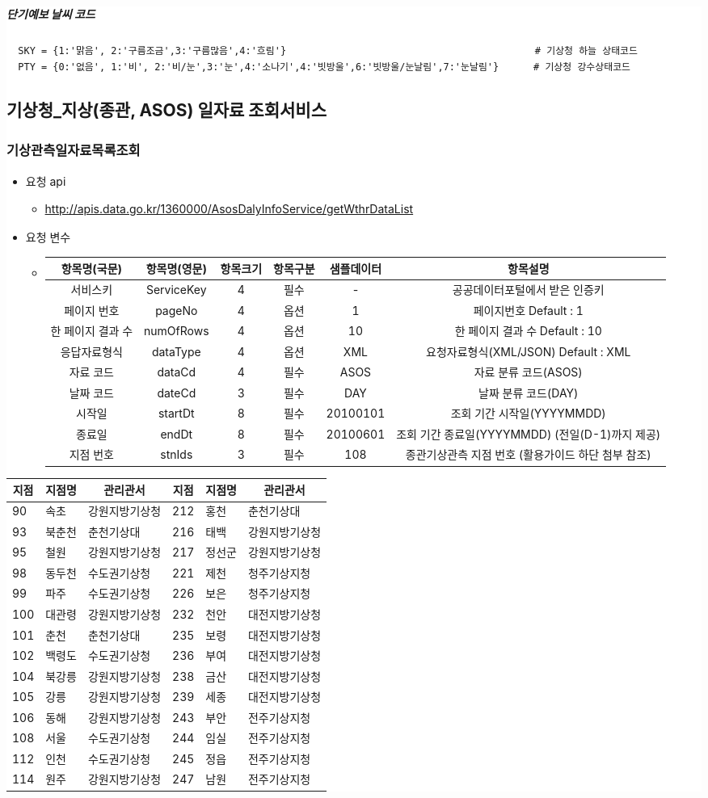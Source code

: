 

##### 단기예보 날씨 코드

```
  SKY = {1:'맑음', 2:'구름조금',3:'구름많음',4:'흐림'}                                           # 기상청 하늘 상태코드
  PTY = {0:'없음', 1:'비', 2:'비/눈',3:'눈',4:'소나기',4:'빗방울',6:'빗방울/눈날림',7:'눈날림'}  	# 기상청 강수상태코드
```





## 기상청_지상(종관, ASOS) 일자료 조회서비스



### 기상관측일자료목록조회

- 요청 api

  - http://apis.data.go.kr/1360000/AsosDalyInfoService/getWthrDataList

- 요청 변수

  - |   항목명(국문)    | 항목명(영문) | 항목크기 | 항목구분 | 샘플데이터 |                      항목설명                      |
    | :---------------: | :----------: | :------: | :------: | :--------: | :------------------------------------------------: |
    |     서비스키      |  ServiceKey  |    4     |   필수   |     -      |           공공데이터포털에서 받은 인증키           |
    |    페이지 번호    |    pageNo    |    4     |   옵션   |     1      |               페이지번호 Default : 1               |
    | 한 페이지 결과 수 |  numOfRows   |    4     |   옵션   |     10     |           한 페이지 결과 수 Default : 10           |
    |   응답자료형식    |   dataType   |    4     |   옵션   |    XML     |        요청자료형식(XML/JSON) Default : XML        |
    |     자료 코드     |    dataCd    |    4     |   필수   |    ASOS    |                자료 분류 코드(ASOS)                |
    |     날짜 코드     |    dateCd    |    3     |   필수   |    DAY     |                날짜 분류 코드(DAY)                 |
    |      시작일       |   startDt    |    8     |   필수   |  20100101  |             조회 기간 시작일(YYYYMMDD)             |
    |      종료일       |    endDt     |    8     |   필수   |  20100601  |  조회 기간 종료일(YYYYMMDD) (전일(D-1)까지 제공)   |
    |     지점 번호     |    stnIds    |    3     |   필수   |    108     | 종관기상관측 지점 번호 (활용가이드 하단 첨부 참조) |

| **지점** | **지점명** | **관리관서**   | **지점** | **지점명** | **관리관서**   |
| -------- | ---------- | -------------- | -------- | ---------- | -------------- |
| 90       | 속초       | 강원지방기상청 | 212      | 홍천       | 춘천기상대     |
| 93       | 북춘천     | 춘천기상대     | 216      | 태백       | 강원지방기상청 |
| 95       | 철원       | 강원지방기상청 | 217      | 정선군     | 강원지방기상청 |
| 98       | 동두천     | 수도권기상청   | 221      | 제천       | 청주기상지청   |
| 99       | 파주       | 수도권기상청   | 226      | 보은       | 청주기상지청   |
| 100      | 대관령     | 강원지방기상청 | 232      | 천안       | 대전지방기상청 |
| 101      | 춘천       | 춘천기상대     | 235      | 보령       | 대전지방기상청 |
| 102      | 백령도     | 수도권기상청   | 236      | 부여       | 대전지방기상청 |
| 104      | 북강릉     | 강원지방기상청 | 238      | 금산       | 대전지방기상청 |
| 105      | 강릉       | 강원지방기상청 | 239      | 세종       | 대전지방기상청 |
| 106      | 동해       | 강원지방기상청 | 243      | 부안       | 전주기상지청   |
| 108      | 서울       | 수도권기상청   | 244      | 임실       | 전주기상지청   |
| 112      | 인천       | 수도권기상청   | 245      | 정읍       | 전주기상지청   |
| 114      | 원주       | 강원지방기상청 | 247      | 남원       | 전주기상지청   |